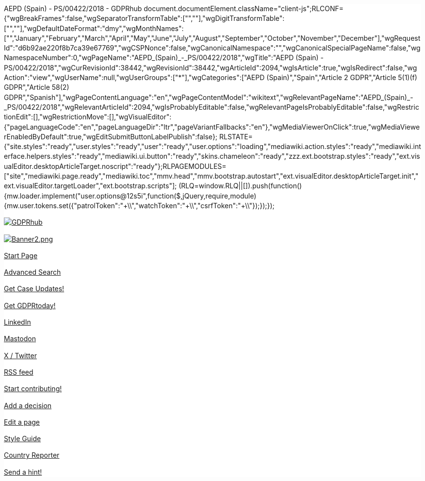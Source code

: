  AEPD (Spain) - PS/00422/2018 - GDPRhub document.documentElement.className="client-js";RLCONF={"wgBreakFrames":false,"wgSeparatorTransformTable":\["",""\],"wgDigitTransformTable":\["",""\],"wgDefaultDateFormat":"dmy","wgMonthNames":\["","January","February","March","April","May","June","July","August","September","October","November","December"\],"wgRequestId":"d6b92ae220f8b7ca39e67769","wgCSPNonce":false,"wgCanonicalNamespace":"","wgCanonicalSpecialPageName":false,"wgNamespaceNumber":0,"wgPageName":"AEPD\_(Spain)\_-\_PS/00422/2018","wgTitle":"AEPD (Spain) - PS/00422/2018","wgCurRevisionId":38442,"wgRevisionId":38442,"wgArticleId":2094,"wgIsArticle":true,"wgIsRedirect":false,"wgAction":"view","wgUserName":null,"wgUserGroups":\["\*"\],"wgCategories":\["AEPD (Spain)","Spain","Article 2 GDPR","Article 5(1)(f) GDPR","Article 58(2) GDPR","Spanish"\],"wgPageContentLanguage":"en","wgPageContentModel":"wikitext","wgRelevantPageName":"AEPD\_(Spain)\_-\_PS/00422/2018","wgRelevantArticleId":2094,"wgIsProbablyEditable":false,"wgRelevantPageIsProbablyEditable":false,"wgRestrictionEdit":\[\],"wgRestrictionMove":\[\],"wgVisualEditor":{"pageLanguageCode":"en","pageLanguageDir":"ltr","pageVariantFallbacks":"en"},"wgMediaViewerOnClick":true,"wgMediaViewerEnabledByDefault":true,"wgEditSubmitButtonLabelPublish":false}; RLSTATE={"site.styles":"ready","user.styles":"ready","user":"ready","user.options":"loading","mediawiki.action.styles":"ready","mediawiki.interface.helpers.styles":"ready","mediawiki.ui.button":"ready","skins.chameleon":"ready","zzz.ext.bootstrap.styles":"ready","ext.visualEditor.desktopArticleTarget.noscript":"ready"};RLPAGEMODULES=\["site","mediawiki.page.ready","mediawiki.toc","mmv.head","mmv.bootstrap.autostart","ext.visualEditor.desktopArticleTarget.init","ext.visualEditor.targetLoader","ext.bootstrap.scripts"\]; (RLQ=window.RLQ||\[\]).push(function(){mw.loader.implement("user.options@12s5i",function($,jQuery,require,module){mw.user.tokens.set({"patrolToken":"+\\\\","watchToken":"+\\\\","csrfToken":"+\\\\"});});});                    

[![GDPRhub](/images/gdprhub_v5_150.png)](/index.php?title=Welcome_to_GDPRhub "Visit the main page")

[![Banner2.png](/images/5/57/Banner2.png)](https://gdprhub.eu/index.php?title=GDPRtoday)

[Start Page](/index.php?title=Welcome_to_GDPRhub)

[Advanced Search](/index.php?title=Advanced_Search)

[Get Case Updates!](#)

[Get GDPRtoday!](/index.php?title=GDPRtoday)

[LinkedIn](https://www.linkedin.com/showcase/gdprhub)

[Mastodon](https://mastodon.social/@GDPRhub)

[X / Twitter](https://www.twitter.com/GDPRhub)

[RSS feed](https://gdprhub.eu/index.php?title=Special:NewPages&feed=atom&hideredirs=1&limit=10&render=1)

[Start contributing!](#)

[Add a decision](/index.php?title=How_to_add_a_new_decision)

[Edit a page](/index.php?title=How_to_edit_a_page_on_GDPRhub)

[Style Guide](/index.php?title=GDPRhub_style_guide)

[Country Reporter](https://gdprmgmt.noyb.eu/become_country_reporter)

[Send a hint!](mailto:GDPRhub@noyb.eu?subject=GDPRhub%20-%20hint&body=Thank%20you%20for%20sending%20us%20a%20hint!%0A%0AIf%20you%20want%20to%20send%20us%20details%20about%20a%20case%20that%20is%20not%20on%20GDPRhub%20yet%2C%20please%20fill%20out%20the%20form%20below!%0AIf%20you%20want%20to%20send%20us%20any%20other%20information%2C%20just%20delete%20this%20text.%0A%0A%3D%3D%3D%20General%20Details%20%3D%3D%3D%0A%0ALink%20to%20the%20decision%20\(attach%20document%20if%20not%20public\)%3A%0ADPA%2FCourt%3A%0ACountry%3A%0ADate%3A%0A%0A%3D%3D%3D%20Factual%20Summary%20in%20English%20%3D%3D%3D%0A%0A-%3E%20What%20happened%20in%20this%20case%3F%0A%0A%3D%3D%3D%20Summary%20of%20the%20Dispute%20in%20English%20%3D%3D%3D%0A%0A-%3E%20What%20was%20the%20core%20dispute%20about%3F%0A%0A%3D%3D%3D%20Summary%20of%20the%20Holding%20in%20English%20%3D%3D%3D%0A%0A-%3E%20What%20is%20the%20core%20take%20away%20from%20the%20decision%3F%0A%0A%0AThank%20you%20for%20your%20support!%0Anoyb.eu%20team)

